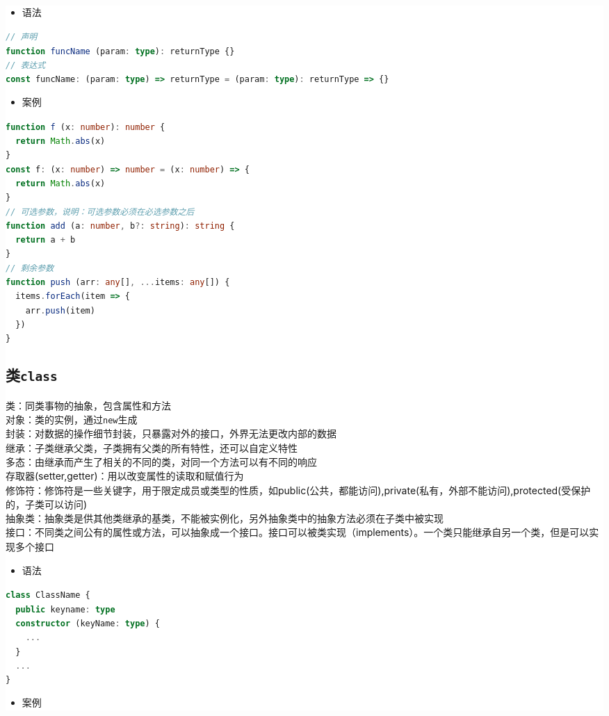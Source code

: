 * 语法

```ts
// 声明
function funcName (param: type): returnType {}
// 表达式
const funcName: (param: type) => returnType = (param: type): returnType => {}
```

* 案例

```ts
function f (x: number): number {
  return Math.abs(x)
}
const f: (x: number) => number = (x: number) => {
  return Math.abs(x)
}
// 可选参数，说明：可选参数必须在必选参数之后
function add (a: number, b?: string): string {
  return a + b
}
// 剩余参数
function push (arr: any[], ...items: any[]) {
  items.forEach(item => {
    arr.push(item)
  })
}
```

## 类`class`

类：同类事物的抽象，包含属性和方法  
对象：类的实例，通过`new`生成  
封装：对数据的操作细节封装，只暴露对外的接口，外界无法更改内部的数据  
继承：子类继承父类，子类拥有父类的所有特性，还可以自定义特性  
多态：由继承而产生了相关的不同的类，对同一个方法可以有不同的响应  
存取器(setter,getter)：用以改变属性的读取和赋值行为  
修饰符：修饰符是一些关键字，用于限定成员或类型的性质，如public(公共，都能访问),private(私有，外部不能访问),protected(受保护的，子类可以访问)  
抽象类：抽象类是供其他类继承的基类，不能被实例化，另外抽象类中的抽象方法必须在子类中被实现  
接口：不同类之间公有的属性或方法，可以抽象成一个接口。接口可以被类实现（implements）。一个类只能继承自另一个类，但是可以实现多个接口

* 语法

```ts
class ClassName {
  public keyname: type
  constructor (keyName: type) {
    ...
  }
  ...
}
```

* 案例
